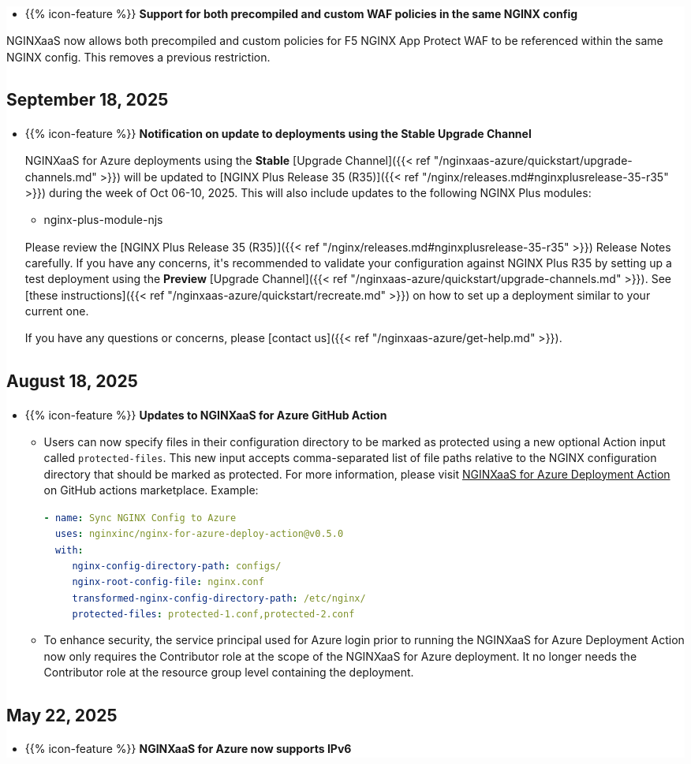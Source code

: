 - {{% icon-feature %}} **Support for both precompiled and custom WAF policies in the same NGINX config**

NGINXaaS now allows both precompiled and custom policies for F5 NGINX App Protect WAF to be referenced within the same NGINX config. This removes a previous restriction.

## September 18, 2025

- {{% icon-feature %}} **Notification on update to deployments using the Stable Upgrade Channel**

   NGINXaaS for Azure deployments using the **Stable** [Upgrade Channel]({{< ref "/nginxaas-azure/quickstart/upgrade-channels.md" >}}) will be updated to [NGINX Plus Release 35 (R35)]({{< ref "/nginx/releases.md#nginxplusrelease-35-r35" >}}) during the week of Oct 06-10, 2025. This will also include updates to the following NGINX Plus modules:
  - nginx-plus-module-njs

   Please review the [NGINX Plus Release 35 (R35)]({{< ref "/nginx/releases.md#nginxplusrelease-35-r35" >}}) Release Notes carefully. If you have any concerns, it's recommended to validate your configuration against NGINX Plus R35 by setting up a test deployment using the **Preview** [Upgrade Channel]({{< ref "/nginxaas-azure/quickstart/upgrade-channels.md" >}}). See [these instructions]({{< ref "/nginxaas-azure/quickstart/recreate.md" >}}) on how to set up a deployment similar to your current one.

   If you have any questions or concerns, please [contact us]({{< ref "/nginxaas-azure/get-help.md" >}}).

## August 18, 2025

- {{% icon-feature %}} **Updates to NGINXaaS for Azure GitHub Action**

  - Users can now specify files in their configuration directory to be marked as protected using a new optional Action input called `protected-files`. This new input accepts comma-separated list of file paths relative to the NGINX configuration directory that should be marked as protected. For more information, please visit [NGINXaaS for Azure Deployment Action](https://github.com/marketplace/actions/nginx-configuration-sync) on GitHub actions marketplace. Example:

      ```yaml
      - name: Sync NGINX Config to Azure
        uses: nginxinc/nginx-for-azure-deploy-action@v0.5.0
        with:
           nginx-config-directory-path: configs/
           nginx-root-config-file: nginx.conf
           transformed-nginx-config-directory-path: /etc/nginx/
           protected-files: protected-1.conf,protected-2.conf
      ```

  - To enhance security, the service principal used for Azure login prior to running the NGINXaaS for Azure Deployment Action now only requires the Contributor role at the scope of the NGINXaaS for Azure deployment. It no longer needs the Contributor role at the resource group level containing the deployment.

## May 22, 2025

- {{% icon-feature %}} **NGINXaaS for Azure now supports IPv6**
